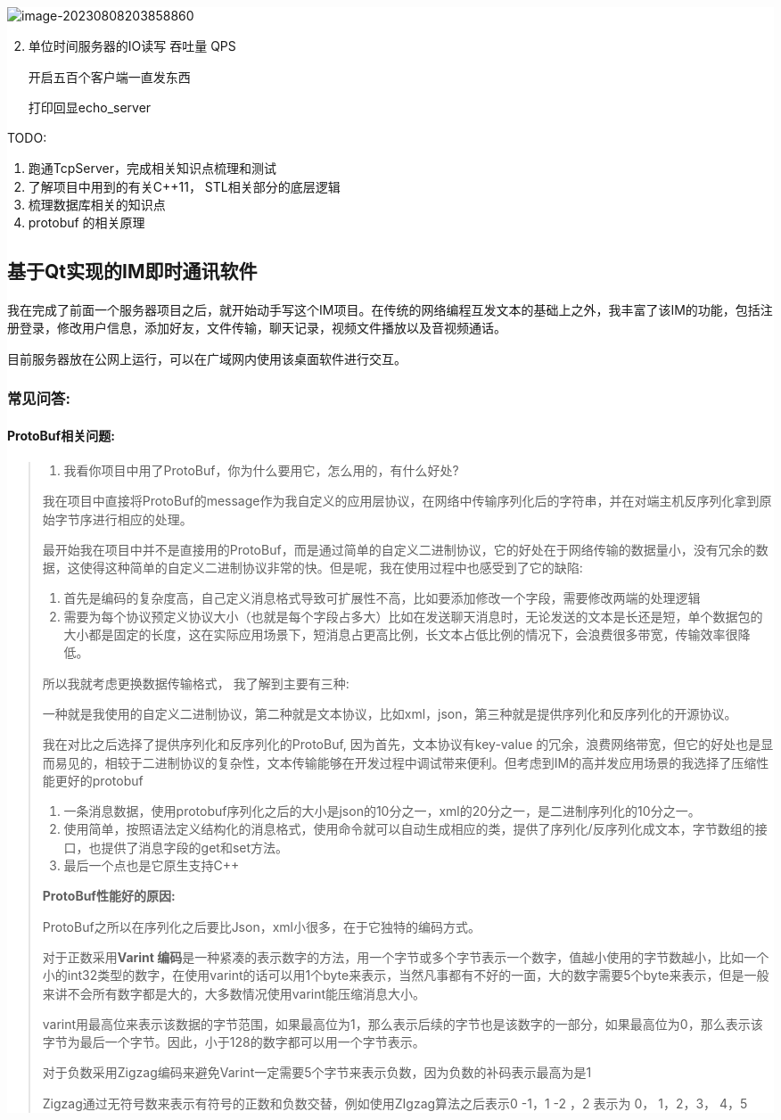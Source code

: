 ![image-20230808203858860](C:%5CUsers%5C28568%5CAppData%5CRoaming%5CTypora%5Ctypora-user-images%5Cimage-20230808203858860.png)

2. 单位时间服务器的IO读写 吞吐量 QPS

	开启五百个客户端一直发东西
	
	打印回显echo_server

TODO:

1. 跑通TcpServer，完成相关知识点梳理和测试
2. 了解项目中用到的有关C++11， STL相关部分的底层逻辑
3. 梳理数据库相关的知识点
4. protobuf 的相关原理

## 基于Qt实现的IM即时通讯软件

我在完成了前面一个服务器项目之后，就开始动手写这个IM项目。在传统的网络编程互发文本的基础上之外，我丰富了该IM的功能，包括注册登录，修改用户信息，添加好友，文件传输，聊天记录，视频文件播放以及音视频通话。

目前服务器放在公网上运行，可以在广域网内使用该桌面软件进行交互。

### 常见问答:

#### ProtoBuf相关问题:

> 1. 我看你项目中用了ProtoBuf，你为什么要用它，怎么用的，有什么好处?
>
> 	我在项目中直接将ProtoBuf的message作为我自定义的应用层协议，在网络中传输序列化后的字符串，并在对端主机反序列化拿到原始字节序进行相应的处理。
>
> 	最开始我在项目中并不是直接用的ProtoBuf，而是通过简单的自定义二进制协议，它的好处在于网络传输的数据量小，没有冗余的数据，这使得这种简单的自定义二进制协议非常的快。但是呢，我在使用过程中也感受到了它的缺陷:
>
> 	1. 首先是编码的复杂度高，自己定义消息格式导致可扩展性不高，比如要添加修改一个字段，需要修改两端的处理逻辑
> 	2. 需要为每个协议预定义协议大小（也就是每个字段占多大）比如在发送聊天消息时，无论发送的文本是长还是短，单个数据包的大小都是固定的长度，这在实际应用场景下，短消息占更高比例，长文本占低比例的情况下，会浪费很多带宽，传输效率很降低。
>
> 	所以我就考虑更换数据传输格式， 我了解到主要有三种:
>
> 	一种就是我使用的自定义二进制协议，第二种就是文本协议，比如xml，json，第三种就是提供序列化和反序列化的开源协议。
>
> 	我在对比之后选择了提供序列化和反序列化的ProtoBuf, 因为首先，文本协议有key-value 的冗余，浪费网络带宽，但它的好处也是显而易见的，相较于二进制协议的复杂性，文本传输能够在开发过程中调试带来便利。但考虑到IM的高并发应用场景的我选择了压缩性能更好的protobuf
>
> 	1. 一条消息数据，使用protobuf序列化之后的大小是json的10分之一，xml的20分之一，是二进制序列化的10分之一。
> 	2. 使用简单，按照语法定义结构化的消息格式，使用命令就可以自动生成相应的类，提供了序列化/反序列化成文本，字节数组的接口，也提供了消息字段的get和set方法。
> 	3. 最后一个点也是它原生支持C++
>
> 	**ProtoBuf性能好的原因:**
>
> 	ProtoBuf之所以在序列化之后要比Json，xml小很多，在于它独特的编码方式。
>
> 	对于正数采用**Varint 编码**是一种紧凑的表示数字的方法，用一个字节或多个字节表示一个数字，值越小使用的字节数越小，比如一个小的int32类型的数字，在使用varint的话可以用1个byte来表示，当然凡事都有不好的一面，大的数字需要5个byte来表示，但是一般来讲不会所有数字都是大的，大多数情况使用varint能压缩消息大小。
>
> 	varint用最高位来表示该数据的字节范围，如果最高位为1，那么表示后续的字节也是该数字的一部分，如果最高位为0，那么表示该字节为最后一个字节。因此，小于128的数字都可以用一个字节表示。
>
> 	对于负数采用Zigzag编码来避免Varint一定需要5个字节来表示负数，因为负数的补码表示最高为是1
>
> 	Zigzag通过无符号数来表示有符号的正数和负数交替，例如使用ZIgzag算法之后表示0 -1，1  -2 ，2 表示为 0， 1，2，3， 4，5
